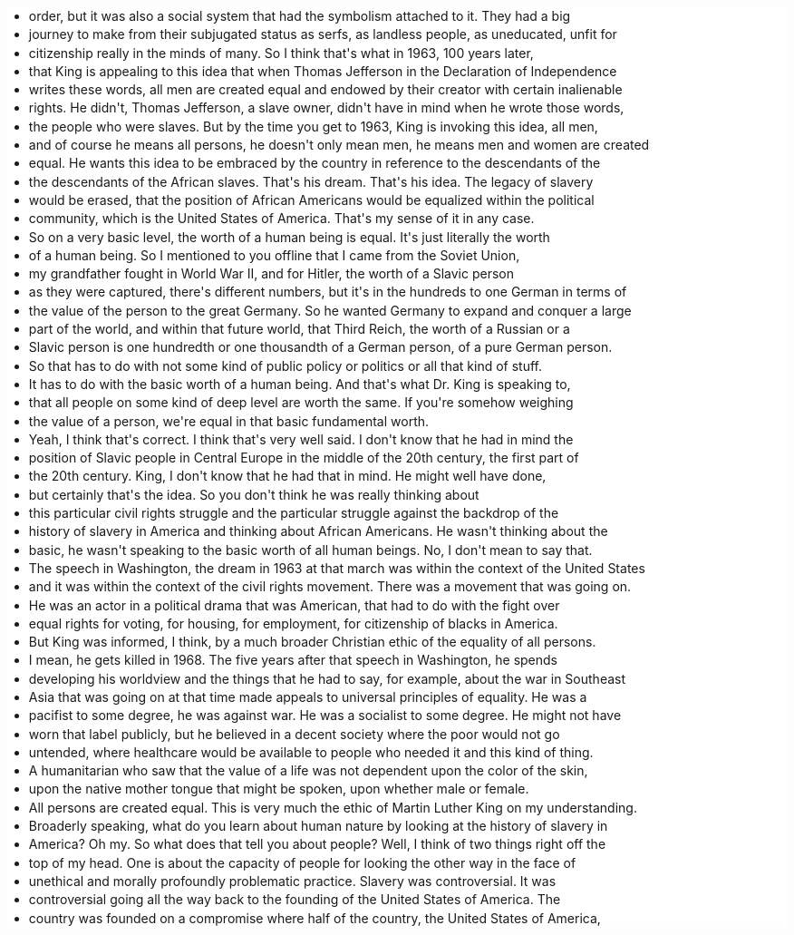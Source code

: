 *  order, but it was also a social system that had the symbolism attached to it. They had a big
*  journey to make from their subjugated status as serfs, as landless people, as uneducated, unfit for
*  citizenship really in the minds of many. So I think that's what in 1963, 100 years later,
*  that King is appealing to this idea that when Thomas Jefferson in the Declaration of Independence
*  writes these words, all men are created equal and endowed by their creator with certain inalienable
*  rights. He didn't, Thomas Jefferson, a slave owner, didn't have in mind when he wrote those words,
*  the people who were slaves. But by the time you get to 1963, King is invoking this idea, all men,
*  and of course he means all persons, he doesn't only mean men, he means men and women are created
*  equal. He wants this idea to be embraced by the country in reference to the descendants of the
*  the descendants of the African slaves. That's his dream. That's his idea. The legacy of slavery
*  would be erased, that the position of African Americans would be equalized within the political
*  community, which is the United States of America. That's my sense of it in any case.
*  So on a very basic level, the worth of a human being is equal. It's just literally the worth
*  of a human being. So I mentioned to you offline that I came from the Soviet Union,
*  my grandfather fought in World War II, and for Hitler, the worth of a Slavic person
*  as they were captured, there's different numbers, but it's in the hundreds to one German in terms of
*  the value of the person to the great Germany. So he wanted Germany to expand and conquer a large
*  part of the world, and within that future world, that Third Reich, the worth of a Russian or a
*  Slavic person is one hundredth or one thousandth of a German person, of a pure German person.
*  So that has to do with not some kind of public policy or politics or all that kind of stuff.
*  It has to do with the basic worth of a human being. And that's what Dr. King is speaking to,
*  that all people on some kind of deep level are worth the same. If you're somehow weighing
*  the value of a person, we're equal in that basic fundamental worth.
*  Yeah, I think that's correct. I think that's very well said. I don't know that he had in mind the
*  position of Slavic people in Central Europe in the middle of the 20th century, the first part of
*  the 20th century. King, I don't know that he had that in mind. He might well have done,
*  but certainly that's the idea. So you don't think he was really thinking about
*  this particular civil rights struggle and the particular struggle against the backdrop of the
*  history of slavery in America and thinking about African Americans. He wasn't thinking about the
*  basic, he wasn't speaking to the basic worth of all human beings. No, I don't mean to say that.
*  The speech in Washington, the dream in 1963 at that march was within the context of the United States
*  and it was within the context of the civil rights movement. There was a movement that was going on.
*  He was an actor in a political drama that was American, that had to do with the fight over
*  equal rights for voting, for housing, for employment, for citizenship of blacks in America.
*  But King was informed, I think, by a much broader Christian ethic of the equality of all persons.
*  I mean, he gets killed in 1968. The five years after that speech in Washington, he spends
*  developing his worldview and the things that he had to say, for example, about the war in Southeast
*  Asia that was going on at that time made appeals to universal principles of equality. He was a
*  pacifist to some degree, he was against war. He was a socialist to some degree. He might not have
*  worn that label publicly, but he believed in a decent society where the poor would not go
*  untended, where healthcare would be available to people who needed it and this kind of thing.
*  A humanitarian who saw that the value of a life was not dependent upon the color of the skin,
*  upon the native mother tongue that might be spoken, upon whether male or female.
*  All persons are created equal. This is very much the ethic of Martin Luther King on my understanding.
*  Broaderly speaking, what do you learn about human nature by looking at the history of slavery in
*  America? Oh my. So what does that tell you about people? Well, I think of two things right off the
*  top of my head. One is about the capacity of people for looking the other way in the face of
*  unethical and morally profoundly problematic practice. Slavery was controversial. It was
*  controversial going all the way back to the founding of the United States of America. The
*  country was founded on a compromise where half of the country, the United States of America,